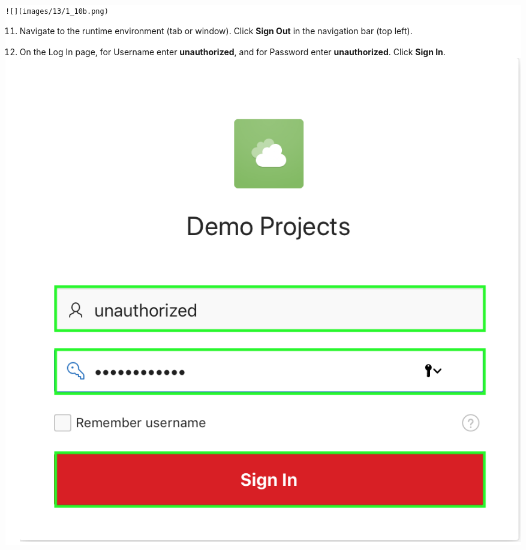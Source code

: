     ![](images/13/1_10b.png)

11.	Navigate to the runtime environment (tab or window). Click **Sign Out** in the navigation bar (top left).

12.	On the Log In page, for Username enter **unauthorized**, and for Password enter **unauthorized**.
    Click **Sign In**.
    ![](images/13/1_12.png)